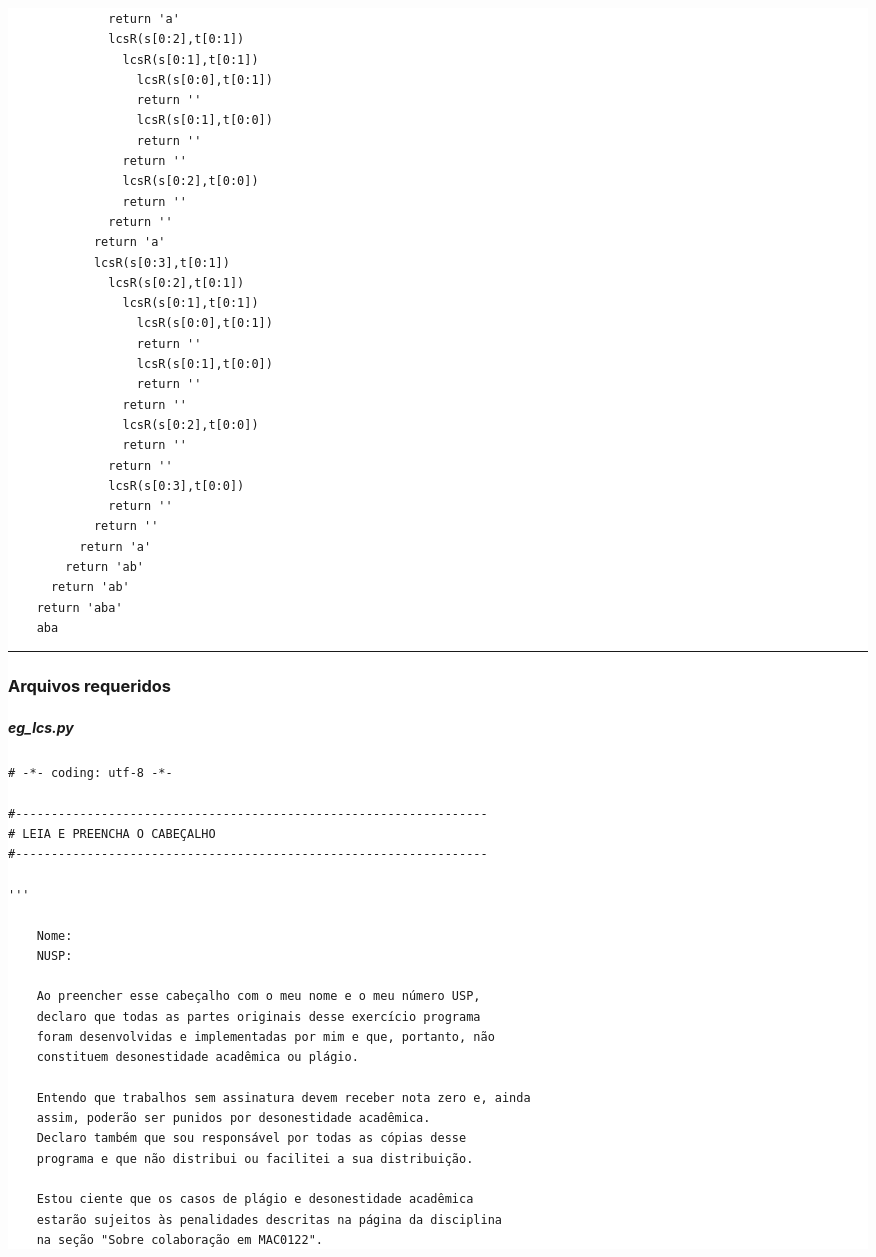 ```
              return 'a'
              lcsR(s[0:2],t[0:1])
                lcsR(s[0:1],t[0:1])
                  lcsR(s[0:0],t[0:1])
                  return ''
                  lcsR(s[0:1],t[0:0])
                  return ''
                return ''
                lcsR(s[0:2],t[0:0])
                return ''
              return ''
            return 'a'
            lcsR(s[0:3],t[0:1])
              lcsR(s[0:2],t[0:1])
                lcsR(s[0:1],t[0:1])
                  lcsR(s[0:0],t[0:1])
                  return ''
                  lcsR(s[0:1],t[0:0])
                  return ''
                return ''
                lcsR(s[0:2],t[0:0])
                return ''
              return ''
              lcsR(s[0:3],t[0:0])
              return ''
            return ''
          return 'a'
        return 'ab'
      return 'ab'
    return 'aba'
    aba
```

---

### Arquivos requeridos

##### eg_lcs.py

```
# -*- coding: utf-8 -*-

#------------------------------------------------------------------
# LEIA E PREENCHA O CABEÇALHO
#------------------------------------------------------------------

'''

    Nome:
    NUSP:

    Ao preencher esse cabeçalho com o meu nome e o meu número USP,
    declaro que todas as partes originais desse exercício programa
    foram desenvolvidas e implementadas por mim e que, portanto, não
    constituem desonestidade acadêmica ou plágio.

    Entendo que trabalhos sem assinatura devem receber nota zero e, ainda
    assim, poderão ser punidos por desonestidade acadêmica.
    Declaro também que sou responsável por todas as cópias desse
    programa e que não distribui ou facilitei a sua distribuição.

    Estou ciente que os casos de plágio e desonestidade acadêmica
    estarão sujeitos às penalidades descritas na página da disciplina
    na seção "Sobre colaboração em MAC0122".
```